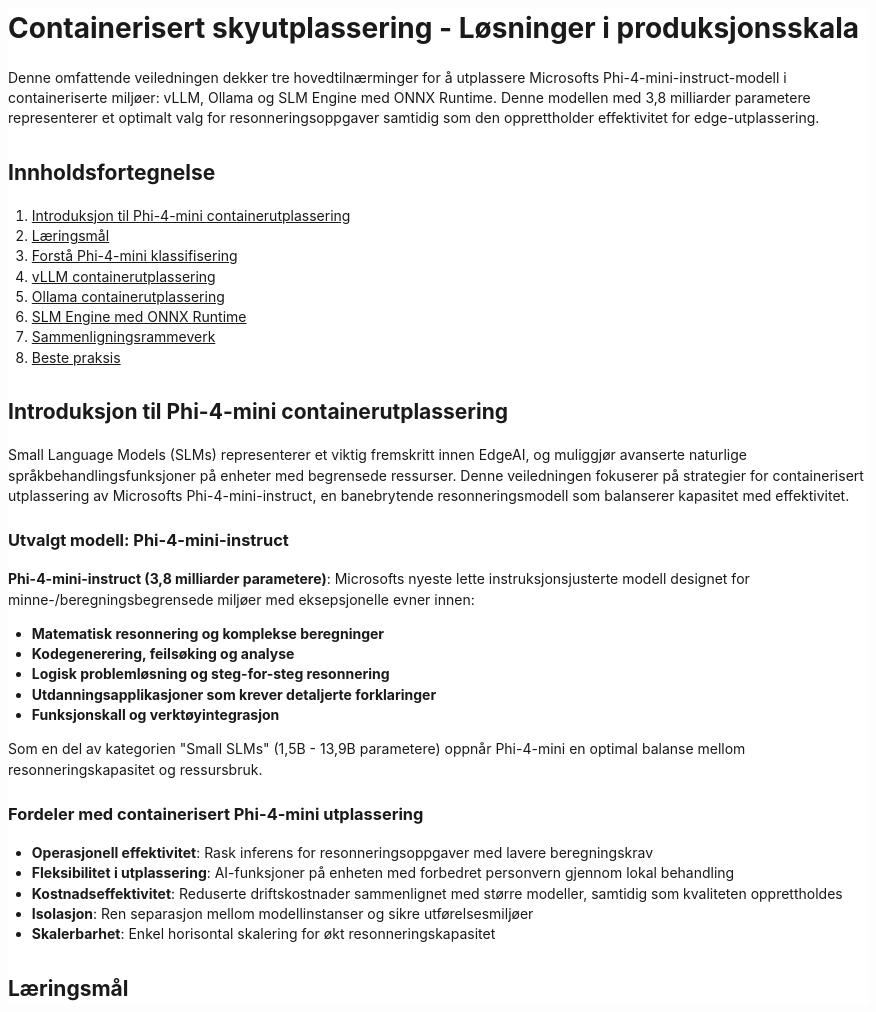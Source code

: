 
# Containerisert skyutplassering - Løsninger i produksjonsskala

Denne omfattende veiledningen dekker tre hovedtilnærminger for å utplassere Microsofts Phi-4-mini-instruct-modell i containeriserte miljøer: vLLM, Ollama og SLM Engine med ONNX Runtime. Denne modellen med 3,8 milliarder parametere representerer et optimalt valg for resonneringsoppgaver samtidig som den opprettholder effektivitet for edge-utplassering.

## Innholdsfortegnelse

1. [Introduksjon til Phi-4-mini containerutplassering](../../../Module03)
2. [Læringsmål](../../../Module03)
3. [Forstå Phi-4-mini klassifisering](../../../Module03)
4. [vLLM containerutplassering](../../../Module03)
5. [Ollama containerutplassering](../../../Module03)
6. [SLM Engine med ONNX Runtime](../../../Module03)
7. [Sammenligningsrammeverk](../../../Module03)
8. [Beste praksis](../../../Module03)

## Introduksjon til Phi-4-mini containerutplassering

Small Language Models (SLMs) representerer et viktig fremskritt innen EdgeAI, og muliggjør avanserte naturlige språkbehandlingsfunksjoner på enheter med begrensede ressurser. Denne veiledningen fokuserer på strategier for containerisert utplassering av Microsofts Phi-4-mini-instruct, en banebrytende resonneringsmodell som balanserer kapasitet med effektivitet.

### Utvalgt modell: Phi-4-mini-instruct

**Phi-4-mini-instruct (3,8 milliarder parametere)**: Microsofts nyeste lette instruksjonsjusterte modell designet for minne-/beregningsbegrensede miljøer med eksepsjonelle evner innen:
- **Matematisk resonnering og komplekse beregninger**
- **Kodegenerering, feilsøking og analyse**
- **Logisk problemløsning og steg-for-steg resonnering**
- **Utdanningsapplikasjoner som krever detaljerte forklaringer**
- **Funksjonskall og verktøyintegrasjon**

Som en del av kategorien "Small SLMs" (1,5B - 13,9B parametere) oppnår Phi-4-mini en optimal balanse mellom resonneringskapasitet og ressursbruk.

### Fordeler med containerisert Phi-4-mini utplassering

- **Operasjonell effektivitet**: Rask inferens for resonneringsoppgaver med lavere beregningskrav
- **Fleksibilitet i utplassering**: AI-funksjoner på enheten med forbedret personvern gjennom lokal behandling
- **Kostnadseffektivitet**: Reduserte driftskostnader sammenlignet med større modeller, samtidig som kvaliteten opprettholdes
- **Isolasjon**: Ren separasjon mellom modellinstanser og sikre utførelsesmiljøer
- **Skalerbarhet**: Enkel horisontal skalering for økt resonneringskapasitet

## Læringsmål
